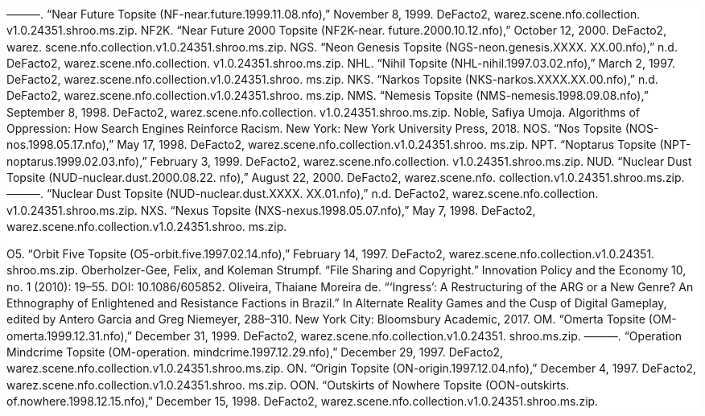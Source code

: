 
———. “Near Future Topsite (NF-near.future.1999.11.08.nfo),” November 8, 1999. DeFacto2, warez.scene.nfo.collection. v1.0.24351.shroo.ms.zip.
NF2K. “Near Future 2000 Topsite (NF2K-near. future.2000.10.12.nfo),” October 12, 2000. DeFacto2, warez. scene.nfo.collection.v1.0.24351.shroo.ms.zip.
NGS. “Neon Genesis Topsite (NGS-neon.genesis.XXXX. XX.00.nfo),” n.d. DeFacto2, warez.scene.nfo.collection. v1.0.24351.shroo.ms.zip.
NHL. “Nihil Topsite (NHL-nihil.1997.03.02.nfo),” March 2, 1997. DeFacto2, warez.scene.nfo.collection.v1.0.24351.shroo. ms.zip.
NKS. “Narkos Topsite (NKS-narkos.XXXX.XX.00.nfo),” n.d. DeFacto2, warez.scene.nfo.collection.v1.0.24351.shroo. ms.zip.
NMS. “Nemesis Topsite (NMS-nemesis.1998.09.08.nfo),” September 8, 1998. DeFacto2, warez.scene.nfo.collection. v1.0.24351.shroo.ms.zip.
Noble, Safiya Umoja. Algorithms of Oppression: How Search Engines Reinforce Racism. New York: New York University Press, 2018.
NOS. “Nos Topsite (NOS-nos.1998.05.17.nfo),” May 17, 1998. DeFacto2, warez.scene.nfo.collection.v1.0.24351.shroo. ms.zip.
NPT. “Noptarus Topsite (NPT-noptarus.1999.02.03.nfo),” February 3, 1999. DeFacto2, warez.scene.nfo.collection. v1.0.24351.shroo.ms.zip.
NUD. “Nuclear Dust Topsite (NUD-nuclear.dust.2000.08.22. nfo),” August 22, 2000. DeFacto2, warez.scene.nfo. collection.v1.0.24351.shroo.ms.zip.
———. “Nuclear Dust Topsite (NUD-nuclear.dust.XXXX. XX.01.nfo),” n.d. DeFacto2, warez.scene.nfo.collection. v1.0.24351.shroo.ms.zip.
NXS. “Nexus Topsite (NXS-nexus.1998.05.07.nfo),” May 7, 1998. DeFacto2, warez.scene.nfo.collection.v1.0.24351.shroo. ms.zip.

O5. “Orbit Five Topsite (O5-orbit.five.1997.02.14.nfo),” February 14, 1997. DeFacto2, warez.scene.nfo.collection.v1.0.24351. shroo.ms.zip.
Oberholzer-Gee, Felix, and Koleman Strumpf. “File Sharing and Copyright.” Innovation Policy and the Economy 10, no. 1 (2010): 19–55. DOI: 10.1086/605852.
Oliveira, Thaiane Moreira de. “‘Ingress’: A Restructuring of the ARG or a New Genre? An Ethnography of Enlightened and Resistance Factions in Brazil.” In Alternate Reality Games and the Cusp of Digital Gameplay, edited by Antero Garcia and Greg Niemeyer, 288–310. New York City: Bloomsbury Academic, 2017.
OM. “Omerta Topsite (OM-omerta.1999.12.31.nfo),” December 31, 1999. DeFacto2, warez.scene.nfo.collection.v1.0.24351. shroo.ms.zip.
———. “Operation Mindcrime Topsite (OM-operation. mindcrime.1997.12.29.nfo),” December 29, 1997. DeFacto2, warez.scene.nfo.collection.v1.0.24351.shroo.ms.zip.
ON. “Origin Topsite (ON-origin.1997.12.04.nfo),” December 4, 1997. DeFacto2, warez.scene.nfo.collection.v1.0.24351.shroo. ms.zip.
OON. “Outskirts of Nowhere Topsite (OON-outskirts. of.nowhere.1998.12.15.nfo),” December 15, 1998. DeFacto2, warez.scene.nfo.collection.v1.0.24351.shroo.ms.zip.
